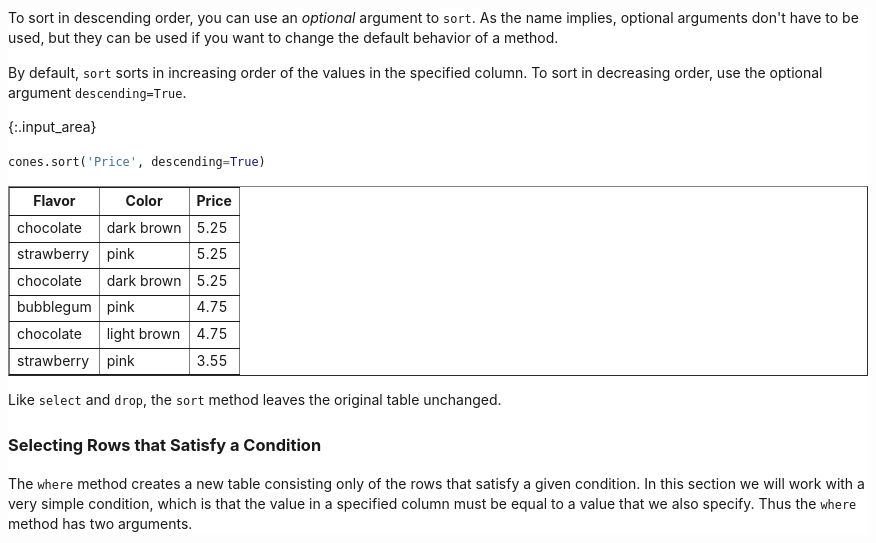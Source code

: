 

To sort in descending order, you can use an *optional* argument to `sort`. As the name implies, optional arguments don't have to be used, but they can be used if you want to change the default behavior of a method. 

By default, `sort` sorts in increasing order of the values in the specified column. To sort in decreasing order, use the optional argument `descending=True`.



{:.input_area}
```python
cones.sort('Price', descending=True)
```





<div markdown="0">
<table border="1" class="dataframe">
    <thead>
        <tr>
            <th>Flavor</th> <th>Color</th> <th>Price</th>
        </tr>
    </thead>
    <tbody>
        <tr>
            <td>chocolate </td> <td>dark brown </td> <td>5.25 </td>
        </tr>
        <tr>
            <td>strawberry</td> <td>pink       </td> <td>5.25 </td>
        </tr>
        <tr>
            <td>chocolate </td> <td>dark brown </td> <td>5.25 </td>
        </tr>
        <tr>
            <td>bubblegum </td> <td>pink       </td> <td>4.75 </td>
        </tr>
        <tr>
            <td>chocolate </td> <td>light brown</td> <td>4.75 </td>
        </tr>
        <tr>
            <td>strawberry</td> <td>pink       </td> <td>3.55 </td>
        </tr>
    </tbody>
</table>
</div>



Like `select` and `drop`, the `sort` method leaves the original table unchanged.

### Selecting Rows that Satisfy a Condition
The `where` method creates a new table consisting only of the rows that satisfy a given condition. In this section we will work with a very simple condition, which is that the value in a specified column must be equal to a value that we also specify. Thus the `where` method has two arguments.
